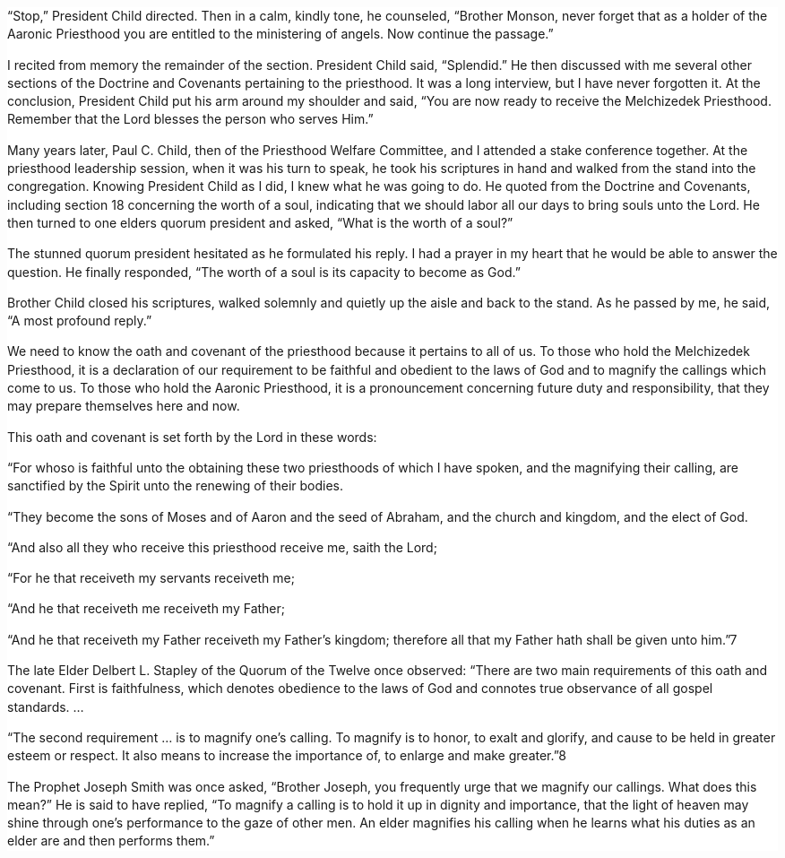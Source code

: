 “Stop,” President Child directed. Then in a calm, kindly tone, he counseled, “Brother Monson, never forget that as a holder of the Aaronic Priesthood you are entitled to the ministering of angels. Now continue the passage.”

I recited from memory the remainder of the section. President Child said, “Splendid.” He then discussed with me several other sections of the Doctrine and Covenants pertaining to the priesthood. It was a long interview, but I have never forgotten it. At the conclusion, President Child put his arm around my shoulder and said, “You are now ready to receive the Melchizedek Priesthood. Remember that the Lord blesses the person who serves Him.”

Many years later, Paul C. Child, then of the Priesthood Welfare Committee, and I attended a stake conference together. At the priesthood leadership session, when it was his turn to speak, he took his scriptures in hand and walked from the stand into the congregation. Knowing President Child as I did, I knew what he was going to do. He quoted from the Doctrine and Covenants, including section 18 concerning the worth of a soul, indicating that we should labor all our days to bring souls unto the Lord. He then turned to one elders quorum president and asked, “What is the worth of a soul?”

The stunned quorum president hesitated as he formulated his reply. I had a prayer in my heart that he would be able to answer the question. He finally responded, “The worth of a soul is its capacity to become as God.”

Brother Child closed his scriptures, walked solemnly and quietly up the aisle and back to the stand. As he passed by me, he said, “A most profound reply.”

We need to know the oath and covenant of the priesthood because it pertains to all of us. To those who hold the Melchizedek Priesthood, it is a declaration of our requirement to be faithful and obedient to the laws of God and to magnify the callings which come to us. To those who hold the Aaronic Priesthood, it is a pronouncement concerning future duty and responsibility, that they may prepare themselves here and now.

This oath and covenant is set forth by the Lord in these words:

“For whoso is faithful unto the obtaining these two priesthoods of which I have spoken, and the magnifying their calling, are sanctified by the Spirit unto the renewing of their bodies.

“They become the sons of Moses and of Aaron and the seed of Abraham, and the church and kingdom, and the elect of God.

“And also all they who receive this priesthood receive me, saith the Lord;

“For he that receiveth my servants receiveth me;

“And he that receiveth me receiveth my Father;

“And he that receiveth my Father receiveth my Father’s kingdom; therefore all that my Father hath shall be given unto him.”7

The late Elder Delbert L. Stapley of the Quorum of the Twelve once observed: “There are two main requirements of this oath and covenant. First is faithfulness, which denotes obedience to the laws of God and connotes true observance of all gospel standards. …

“The second requirement … is to magnify one’s calling. To magnify is to honor, to exalt and glorify, and cause to be held in greater esteem or respect. It also means to increase the importance of, to enlarge and make greater.”8

The Prophet Joseph Smith was once asked, “Brother Joseph, you frequently urge that we magnify our callings. What does this mean?” He is said to have replied, “To magnify a calling is to hold it up in dignity and importance, that the light of heaven may shine through one’s performance to the gaze of other men. An elder magnifies his calling when he learns what his duties as an elder are and then performs them.”
